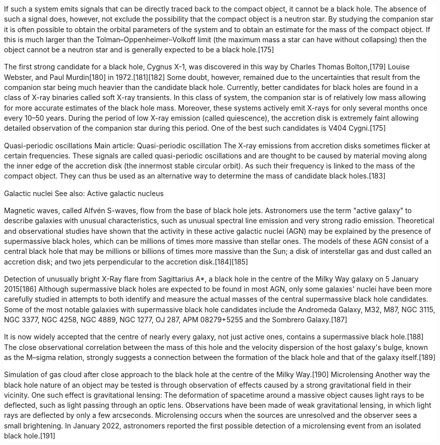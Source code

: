 If such a system emits signals that can be directly traced back to the compact object, it cannot be a black hole. The absence of such a signal does, however, not exclude the possibility that the compact object is a neutron star. By studying the companion star it is often possible to obtain the orbital parameters of the system and to obtain an estimate for the mass of the compact object. If this is much larger than the Tolman–Oppenheimer–Volkoff limit (the maximum mass a star can have without collapsing) then the object cannot be a neutron star and is generally expected to be a black hole.[175]

The first strong candidate for a black hole, Cygnus X-1, was discovered in this way by Charles Thomas Bolton,[179] Louise Webster, and Paul Murdin[180] in 1972.[181][182] Some doubt, however, remained due to the uncertainties that result from the companion star being much heavier than the candidate black hole. Currently, better candidates for black holes are found in a class of X-ray binaries called soft X-ray transients. In this class of system, the companion star is of relatively low mass allowing for more accurate estimates of the black hole mass. Moreover, these systems actively emit X-rays for only several months once every 10–50 years. During the period of low X-ray emission (called quiescence), the accretion disk is extremely faint allowing detailed observation of the companion star during this period. One of the best such candidates is V404 Cygni.[175]

Quasi-periodic oscillations
Main article: Quasi-periodic oscillation
The X-ray emissions from accretion disks sometimes flicker at certain frequencies. These signals are called quasi-periodic oscillations and are thought to be caused by material moving along the inner edge of the accretion disk (the innermost stable circular orbit). As such their frequency is linked to the mass of the compact object. They can thus be used as an alternative way to determine the mass of candidate black holes.[183]

Galactic nuclei
See also: Active galactic nucleus

Magnetic waves, called Alfvén S-waves, flow from the base of black hole jets.
Astronomers use the term "active galaxy" to describe galaxies with unusual characteristics, such as unusual spectral line emission and very strong radio emission. Theoretical and observational studies have shown that the activity in these active galactic nuclei (AGN) may be explained by the presence of supermassive black holes, which can be millions of times more massive than stellar ones. The models of these AGN consist of a central black hole that may be millions or billions of times more massive than the Sun; a disk of interstellar gas and dust called an accretion disk; and two jets perpendicular to the accretion disk.[184][185]


Detection of unusually bright X-Ray flare from Sagittarius A*, a black hole in the centre of the Milky Way galaxy on 5 January 2015[186]
Although supermassive black holes are expected to be found in most AGN, only some galaxies' nuclei have been more carefully studied in attempts to both identify and measure the actual masses of the central supermassive black hole candidates. Some of the most notable galaxies with supermassive black hole candidates include the Andromeda Galaxy, M32, M87, NGC 3115, NGC 3377, NGC 4258, NGC 4889, NGC 1277, OJ 287, APM 08279+5255 and the Sombrero Galaxy.[187]

It is now widely accepted that the centre of nearly every galaxy, not just active ones, contains a supermassive black hole.[188] The close observational correlation between the mass of this hole and the velocity dispersion of the host galaxy's bulge, known as the M–sigma relation, strongly suggests a connection between the formation of the black hole and that of the galaxy itself.[189]


Simulation of gas cloud after close approach to the black hole at the centre of the Milky Way.[190]
Microlensing
Another way the black hole nature of an object may be tested is through observation of effects caused by a strong gravitational field in their vicinity. One such effect is gravitational lensing: The deformation of spacetime around a massive object causes light rays to be deflected, such as light passing through an optic lens. Observations have been made of weak gravitational lensing, in which light rays are deflected by only a few arcseconds. Microlensing occurs when the sources are unresolved and the observer sees a small brightening. In January 2022, astronomers reported the first possible detection of a microlensing event from an isolated black hole.[191]
